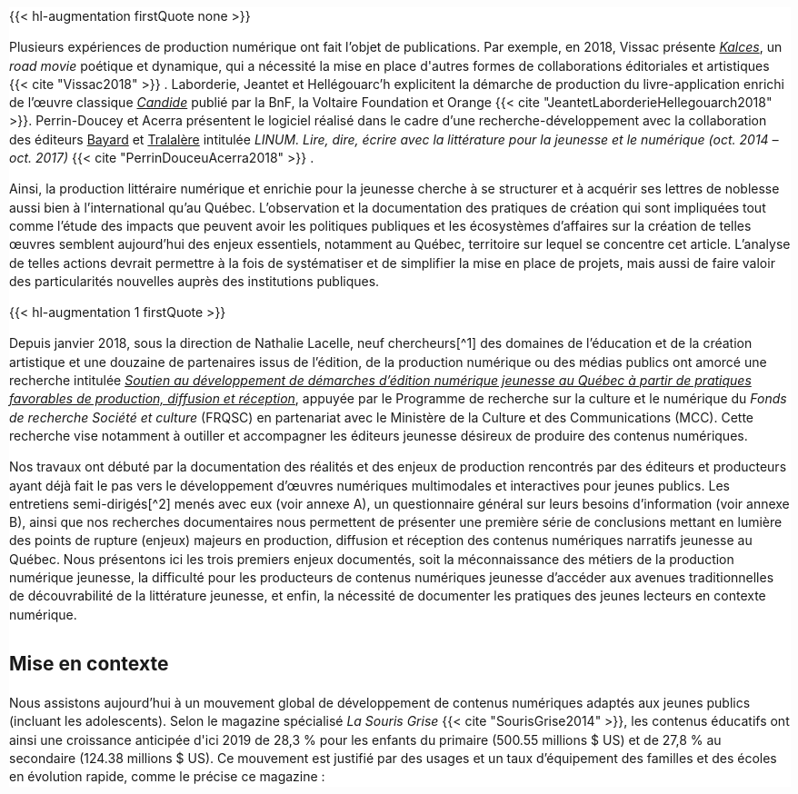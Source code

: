 {{< hl-augmentation firstQuote none >}}

Plusieurs expériences de production numérique ont fait l’objet de publications. Par exemple, en 2018, Vissac présente [_Kalces_](https://publie.net/weblivres/kalces/kalces.html), un _road movie_ poétique et dynamique, qui a nécessité la mise en place d'autres formes de collaborations éditoriales et artistiques {{< cite "Vissac2018" >}} . Laborderie, Jeantet et Hellégouarc’h explicitent la démarche de production du livre-application enrichi de l’œuvre classique [_Candide_](https://candide.bnf.fr/) publié par la BnF, la Voltaire Foundation et Orange {{< cite "JeantetLaborderieHellegouarch2018" >}}. Perrin-Doucey et Acerra présentent le logiciel réalisé dans le cadre d’une recherche-développement avec la collaboration des éditeurs [Bayard](https://www.bayardjeunesse.ca/) et [Tralalère](https://www.tralalere.com/) intitulée _LINUM. Lire, dire, écrire avec la littérature pour la jeunesse et le numérique (oct. 2014 – oct. 2017)_ {{< cite "PerrinDouceuAcerra2018" >}} .



Ainsi, la production littéraire numérique et enrichie pour la jeunesse cherche à se structurer et à acquérir ses lettres de noblesse aussi bien à l’international qu’au Québec. L’observation et la documentation des pratiques de création qui sont impliquées tout comme l’étude des impacts que peuvent avoir les politiques publiques et les écosystèmes d’affaires sur la création de telles œuvres semblent aujourd’hui des enjeux essentiels, notamment au Québec, territoire sur lequel se concentre cet article. L’analyse de telles actions devrait permettre à la fois de systématiser et de simplifier la mise en place de projets, mais aussi de faire valoir des particularités nouvelles auprès des institutions publiques.

{{< hl-augmentation 1 firstQuote >}}

Depuis janvier 2018, sous la direction de Nathalie Lacelle, neuf chercheurs[^1] des domaines de l’éducation et de la création artistique et une douzaine de partenaires issus de l’édition, de la production numérique ou des médias publics ont amorcé une recherche intitulée [_Soutien au développement de démarches d’édition numérique jeunesse au Québec à partir de pratiques favorables de production, diffusion et réception_](http://www.frqsc.gouv.qc.ca/fr/partenariat/nos-projets-de-recherche/projet/soutien-au-developpement-de-demarches-d-edition-numerique-jeunesse-au-quebec-a-partir-de-pratiques-favorables-de-production-diffusion-et-reception-ky1wh2ko1508426254161), appuyée par le Programme de recherche sur la culture et le numérique du _Fonds de recherche Société et culture_ (FRQSC) en partenariat avec le Ministère de la Culture et des Communications (MCC). Cette recherche vise notamment à outiller et accompagner les éditeurs jeunesse désireux de produire des contenus numériques. 

Nos travaux ont débuté par la documentation des réalités et des enjeux de production rencontrés par des éditeurs et producteurs ayant déjà fait le pas vers le développement d’œuvres numériques multimodales et interactives pour jeunes publics. Les entretiens semi-dirigés[^2] menés avec eux (voir annexe A), un questionnaire général sur leurs besoins d’information (voir annexe B), ainsi que nos recherches documentaires nous permettent de présenter une première série de conclusions mettant en lumière des points de rupture (enjeux) majeurs en production, diffusion et réception des contenus numériques narratifs jeunesse au Québec. Nous présentons ici les trois premiers enjeux documentés, soit la méconnaissance des métiers de la production numérique jeunesse, la difficulté pour les producteurs de contenus numériques jeunesse d’accéder aux avenues traditionnelles de découvrabilité de la littérature jeunesse, et enfin, la nécessité de documenter les pratiques des jeunes lecteurs en contexte numérique.

## Mise en contexte

Nous assistons aujourd’hui à un mouvement global de développement de contenus numériques adaptés aux jeunes publics (incluant les adolescents). Selon le magazine spécialisé _La Souris Grise_ {{< cite "SourisGrise2014" >}}, les contenus éducatifs ont ainsi une croissance anticipée d'ici 2019 de 28,3 % pour les enfants du primaire (500.55 millions $ US) et de 27,8 % au secondaire (124.38 millions $ US). Ce mouvement est justifié par des usages et un taux d’équipement des familles et des écoles en évolution rapide, comme le précise ce magazine : 
